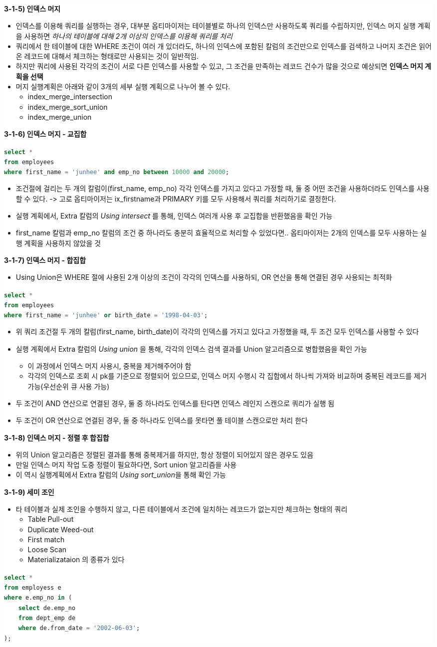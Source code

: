 
**3-1-5) 인덱스 머지**
- 인덱스를 이용해 쿼리를 실행하는 경우, 대부분 옵티마이저는 테이블별로 하나의 인덱스만 사용하도록 쿼리를 수립하지만, 인덱스 머지 실행 계획을 사용하면 *하나의 테이블에 대해 2개 이상의 인덱스를 이용해 쿼리를 처리*
- 쿼리에서 한 테이블에 대한 WHERE 조건이 여러 개 있더라도, 하나의 인덱스에 포함된 칼럼의 조건만으로 인덱스를 검색하고 나머지 조건은 읽어온 레코드에 대해서 체크하는 형태로만 사용되는 것이 일반적임.
- 하지만 쿼리에 사용된 각각의 조건이 서로 다른 인덱스를 사용할 수 있고, 그 조건을 만족하는 레코드 건수가 많을 것으로 예상되면 **인덱스 머지 계획을 선택**
- 머지 실행계획은 아래와 같이 3개의 세부 실행 계획으로 나누어 볼 수 있다.
	- index_merge_intersection
	- index_merge_sort_union
	- index_merge_union

**3-1-6) 인덱스 머지 - 교집합**

```sql
select *
from employees
where first_name = 'junhee' and emp_no between 10000 and 20000;
```
- 조건절에 걸리는 두 개의 칼럼이(first_name, emp_no) 각각 인덱스를 가지고 있다고 가정할 때, 둘 중 어떤 조건을 사용하더라도 인덱스를 사용할 수 있다.
	  -> 고로 옵티마이저는 ix_firstname과 PRIMARY 키를 모두 사용해서 쿼리를 처리하기로 결정한다.
- 실행 계획에서, Extra 칼럼의 *Using intersect* 를 통해, 인덱스 여러개 사용 후 교집합을 반환했음을 확인 가능

- first_name 칼럼과 emp_no 칼럼의 조건 중 하나라도 충분히 효율적으로  처리할 수 있었다면.. 옵티마이저는 2개의 인덱스를 모두 사용하는 실행 계획을 사용하지 않았을 것

**3-1-7) 인덱스 머지 - 합집합** 
- Using Union은 WHERE 절에 사용된 2개 이상의 조건이 각각의 인덱스를 사용하되, OR 연산을 통해 연결된 경우 사용되는 최적화
```sql
select *
from employees
where first_name = 'junhee' or birth_date = '1998-04-03';
```

- 위 쿼리 조건절 두 개의 칼럼(first_name, birth_date)이 각각의 인덱스를 가지고 있다고 가정했을 때, 두 조건 모두 인덱스를 사용할 수 있다
- 실행 계획에서 Extra 칼럼의 *Using union* 을 통해, 각각의 인덱스 검색 결과를 Union 알고리즘으로 병합했음을 확인 가능
	- 이 과정에서 인덱스 머지 사용시, 중복을 제거해주어야 함
	- 각각의 인덱스로 조회 시 pk를 기준으로 정렬되어 있으므로, 인덱스 머지 수행시 각 집합에서 하나씩 가져와 비교하며 중복된 레코드를 제거 가능(우선순위 큐 사용 가능)

- 두 조건이 AND 연산으로 연결된 경우, 둘 중 하나라도 인덱스를 탄다면 인덱스 레인지 스캔으로 쿼리가 실행 됨
- 두 조건이 OR 연산으로 연결된 경우, 둘 중 하나라도 인덱스를 못타면 풀 테이블 스캔으로만 처리 한다

**3-1-8) 인덱스 머지 - 정렬 후 합집합**
- 위의 Union 알고리즘은 정렬된 결과를 통해 중복제거를 하지만, 항상 정렬이 되어있지 않은 경우도 있음
- 만일 인덱스 머지 작업 도중 정렬이 필요하다면, Sort union 알고리즘을 사용
- 이 역시 실행계획에서 Extra 칼럼의 *Using sort_union*을 통해 확인 가능 

**3-1-9) 세미 조인**
- 타 테이블과 실제 조인을 수행하지 않고, 다른 테이블에서 조건에 일치하는 레코드가 없는지만 체크하는 형태의 쿼리
	- Table Pull-out
	- Duplicate Weed-out
	- First match
	- Loose Scan
	- Materializataion
	의 종류가 있다
```sql
select *
from employess e
where e.emp_no in (
	select de.emp_no
	from dept_emp de
	where de.from_date = '2002-06-03';
);
```
